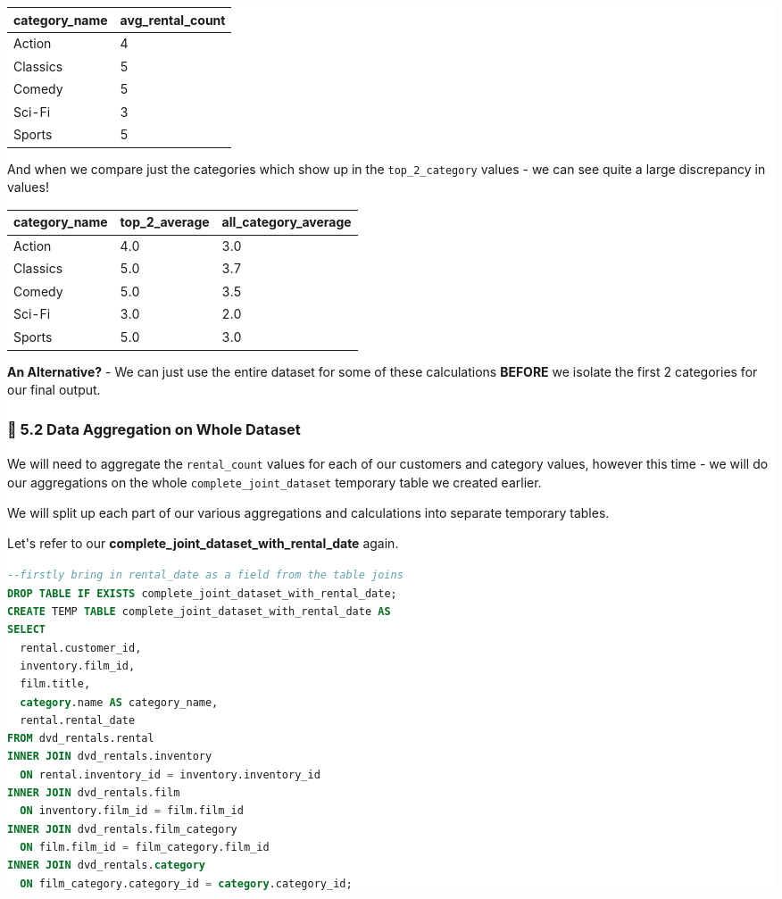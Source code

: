 |category_name|avg_rental_count|
|:----|:----|
|Action|4|
|Classics|5|
|Comedy|5|
|Sci-Fi|3|
|Sports|5|

And when we compare just the categories which show up in the `top_2_category` values - we can see quite a large discrepancy in values!

|category_name|top_2_average|all_category_average|
|:----|:----|:----|
|Action|4.0|3.0|
|Classics|5.0|3.7|
|Comedy|5.0|3.5|
|Sci-Fi|3.0|2.0|
|Sports|5.0|3.0|

**An Alternative?** - We can just use the entire dataset for some of these calculations **BEFORE** we isolate the first 2 categories for our final output.

### :triangular_flag_on_post: 5.2 Data Aggregation on Whole Dataset

We will need to aggregate the `rental_count` values for each of our customers and category values, however this time - we will do our aggregations on the whole `complete_joint_dataset` temporary table we created earlier.

We will split up each part of our various aggregations and calculations into separate temporary tables.

Let's refer to our **complete_joint_dataset_with_rental_date** again.

```sql
--firstly bring in rental_date as a field from the table joins
DROP TABLE IF EXISTS complete_joint_dataset_with_rental_date;
CREATE TEMP TABLE complete_joint_dataset_with_rental_date AS
SELECT
  rental.customer_id,
  inventory.film_id,
  film.title,
  category.name AS category_name,
  rental.rental_date
FROM dvd_rentals.rental
INNER JOIN dvd_rentals.inventory
  ON rental.inventory_id = inventory.inventory_id
INNER JOIN dvd_rentals.film
  ON inventory.film_id = film.film_id
INNER JOIN dvd_rentals.film_category
  ON film.film_id = film_category.film_id
INNER JOIN dvd_rentals.category
  ON film_category.category_id = category.category_id;
```
